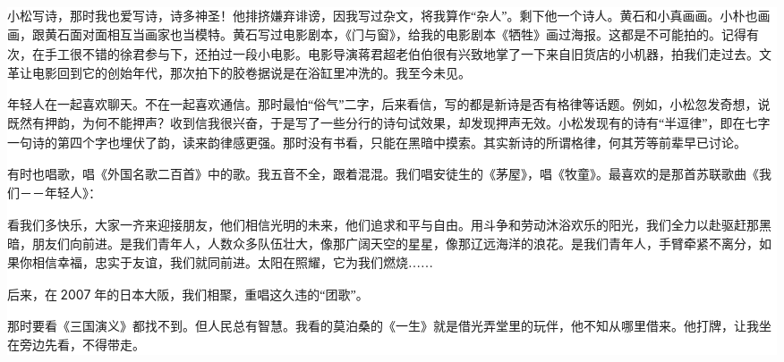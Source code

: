   </span>
  <o:p>
  </o:p>
 </p>
 <p class="MsoNormal">
  <span lang="ZH-CN" style="font-family:宋体;mso-ascii-font-family:
Calibri;mso-ascii-theme-font:minor-latin;mso-fareast-font-family:宋体;mso-fareast-theme-font:
minor-fareast">
   小松写诗，那时我也爱写诗，诗多神圣！他排挤嫌弃诽谤，因我写过杂文，将我算作“杂人”。剩下他一个诗人。黄石和小真画画。小朴也画画，跟黄石面对面相互当画家也当模特。黄石写过电影剧本，《门与窗》，给我的电影剧本《牺牲》画过海报。这都是不可能拍的。记得有次，在手工很不错的徐君参与下，还拍过一段小电影。电影导演蒋君超老伯伯很有兴致地掌了一下来自旧货店的小机器，拍我们走过去。文革让电影回到它的创始年代，那次拍下的胶卷据说是在浴缸里冲洗的。我至今未见。
  </span>
  <o:p>
  </o:p>
 </p>
 <p class="MsoNormal">
  <span lang="ZH-CN" style="font-family:宋体;mso-ascii-font-family:
Calibri;mso-ascii-theme-font:minor-latin;mso-fareast-font-family:宋体;mso-fareast-theme-font:
minor-fareast">
   年轻人在一起喜欢聊天。不在一起喜欢通信。那时最怕“俗气”二字，后来看信，写的都是新诗是否有格律等话题。例如，小松忽发奇想，说既然有押韵，为何不能押声？收到信我很兴奋，于是写了一些分行的诗句试效果，却发现押声无效。小松发现有的诗有“半逗律”，即在七字一句诗的第四个字也埋伏了韵，读来韵律感更强。那时没有书看，只能在黑暗中摸索。其实新诗的所谓格律，何其芳等前辈早已讨论。
  </span>
  <o:p>
  </o:p>
 </p>
 <p class="MsoNormal">
  <span lang="ZH-CN" style="font-family:宋体;mso-ascii-font-family:
Calibri;mso-ascii-theme-font:minor-latin;mso-fareast-font-family:宋体;mso-fareast-theme-font:
minor-fareast">
   有时也唱歌，唱《外国名歌二百首》中的歌。我五音不全，跟着混混。我们唱安徒生的《茅屋》，唱《牧童》。最喜欢的是那首苏联歌曲《我们－－年轻人》：
  </span>
  <o:p>
  </o:p>
 </p>
 <p class="MsoNormal">
  <span lang="ZH-CN" style="font-family:宋体;mso-ascii-font-family:
Calibri;mso-ascii-theme-font:minor-latin;mso-fareast-font-family:宋体;mso-fareast-theme-font:
minor-fareast">
   看我们多快乐，大家一齐来迎接朋友，他们相信光明的未来，他们追求和平与自由。用斗争和劳动沐浴欢乐的阳光，我们全力以赴驱赶那黑暗，朋友们向前进。是我们青年人，人数众多队伍壮大，像那广阔天空的星星，像那辽远海洋的浪花。是我们青年人，手臂牵紧不离分，如果你相信幸福，忠实于友谊，我们就同前进。太阳在照耀，它为我们燃烧……
  </span>
  <o:p>
  </o:p>
 </p>
 <p class="MsoNormal">
  <span lang="ZH-CN" style="font-family:宋体;mso-ascii-font-family:
Calibri;mso-ascii-theme-font:minor-latin;mso-fareast-font-family:宋体;mso-fareast-theme-font:
minor-fareast">
   后来，在
  </span>
  2007
  <span lang="ZH-CN" style="font-family:宋体;
mso-ascii-font-family:Calibri;mso-ascii-theme-font:minor-latin;mso-fareast-font-family:
宋体;mso-fareast-theme-font:minor-fareast">
   年的日本大阪，我们相聚，重唱这久违的“团歌”。
  </span>
  <o:p>
  </o:p>
 </p>
 <p class="MsoNormal">
  <span lang="ZH-CN" style="font-family:宋体;mso-ascii-font-family:
Calibri;mso-ascii-theme-font:minor-latin;mso-fareast-font-family:宋体;mso-fareast-theme-font:
minor-fareast">
   那时要看《三国演义》都找不到。但人民总有智慧。我看的莫泊桑的《一生》就是借光弄堂里的玩伴，他不知从哪里借来。他打牌，让我坐在旁边先看，不得带走。